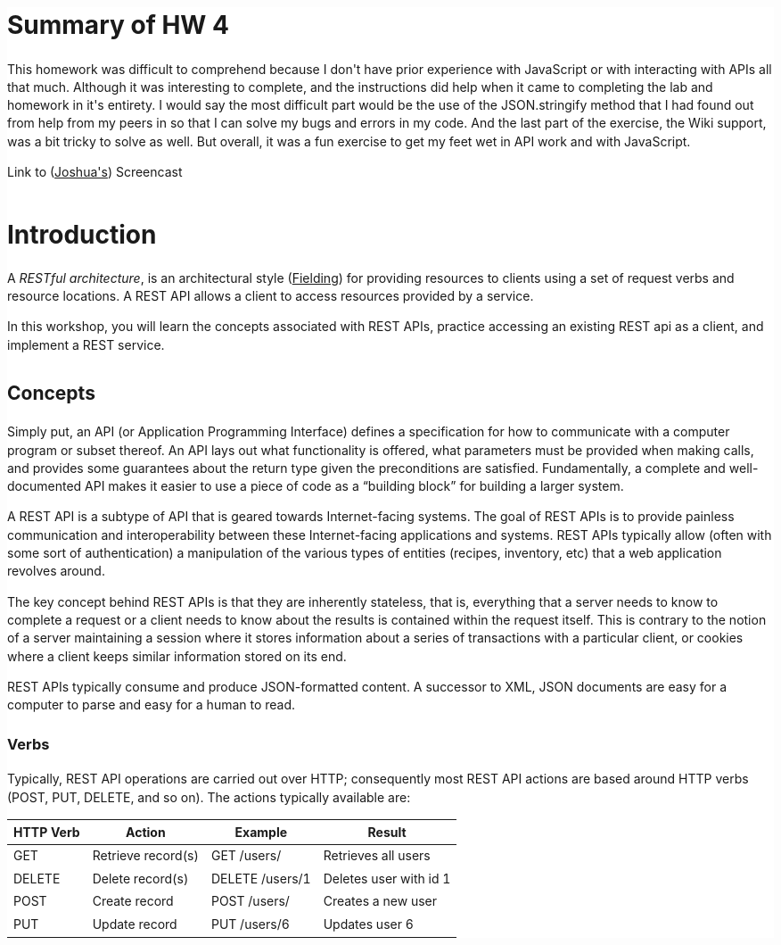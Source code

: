 # Summary of HW 4

This homework was difficult to comprehend because I don't have prior experience with JavaScript or with interacting with APIs all that much. Although it was interesting to complete, and the instructions did help when it came to completing the lab and homework in it's entirety. I would say the most difficult part would be the use of the JSON.stringify method that I had found out from help from my peers in so that I can solve my bugs and errors in my code. And the last part of the exercise, the Wiki support, was a bit tricky to solve as well. But overall, it was a fun exercise to get my feet wet in API work and with JavaScript.

Link to ([Joshua's](https://stevens.zoom.us/rec/share/CoJCbVmyI-C8W_1U_iKgG_lhC8G_oL2FuSiT2KDOIQrWdeZx6e5tTGaoye5AuzSD.V5GadKk9nxIWab-N)) Screencast

# Introduction

A *RESTful architecture*, is an architectural style ([Fielding](https://www.ics.uci.edu/~fielding/pubs/dissertation/top.htm)) for providing resources to clients using a set of request verbs and resource locations. A REST API allows a client to access resources provided by a service.



In this workshop, you will learn the concepts associated with REST APIs, practice accessing an existing REST api as a client, and implement a REST service.

## Concepts

Simply put, an API (or Application Programming Interface) defines a specification for how to communicate with a computer program or subset thereof. An API lays out what functionality is offered, what parameters must be provided when making calls, and provides some guarantees about the return type given the preconditions are satisfied. Fundamentally, a complete and well-documented API makes it easier to use a piece of code as a “building block” for building a larger system.

A REST API is a subtype of API that is geared towards Internet-facing systems. The goal of REST APIs is to provide painless communication and interoperability between these Internet-facing applications and systems. REST APIs typically allow (often with some sort of authentication) a manipulation of the various types of entities (recipes, inventory, etc) that a web application revolves around.

The key concept behind REST APIs is that they are inherently stateless, that is, everything that a server needs to know to complete a request or a client needs to know about the results is contained within the request itself. This is contrary to the notion of a server maintaining a session where it stores information about a series of transactions with a particular client, or cookies where a client keeps similar information stored on its end.

REST APIs typically consume and produce JSON-formatted content. A successor to XML, JSON documents are easy for a computer to parse and easy for a human to read.

### Verbs

Typically, REST API operations are carried out over HTTP; consequently most REST API actions are based around HTTP verbs (POST, PUT, DELETE, and so on). The actions typically available are:

| HTTP Verb	| Action             |	Example	       |Result  | 
| --------- | ------------------ | --------------- |------- |
| GET	    | Retrieve record(s) | GET /users/	   | Retrieves all users|
| DELETE	| Delete record(s)	 | DELETE /users/1 | Deletes user with id 1|
| POST	    | Create record	     | POST /users/	   | Creates a new user|
| PUT	    | Update record	     | PUT /users/6	   | Updates user 6|
